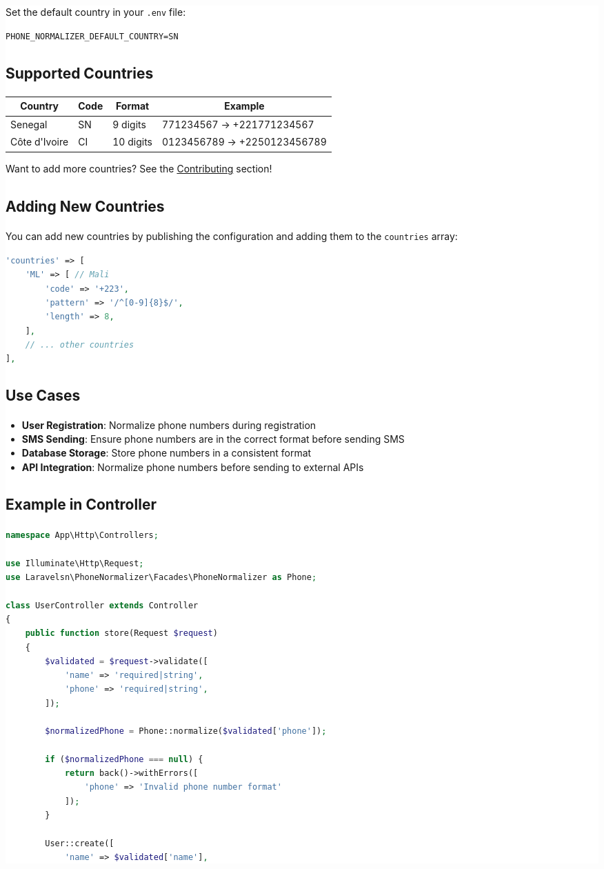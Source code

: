 Set the default country in your `.env` file:

```env
PHONE_NORMALIZER_DEFAULT_COUNTRY=SN
```

## Supported Countries

| Country | Code | Format | Example |
|---------|------|--------|---------|
| Senegal | SN | 9 digits | 771234567 → +221771234567 |
| Côte d'Ivoire | CI | 10 digits | 0123456789 → +2250123456789 |

Want to add more countries? See the [Contributing](#contributing) section!

## Adding New Countries

You can add new countries by publishing the configuration and adding them to the `countries` array:

```php
'countries' => [
    'ML' => [ // Mali
        'code' => '+223',
        'pattern' => '/^[0-9]{8}$/',
        'length' => 8,
    ],
    // ... other countries
],
```

## Use Cases

- **User Registration**: Normalize phone numbers during registration
- **SMS Sending**: Ensure phone numbers are in the correct format before sending SMS
- **Database Storage**: Store phone numbers in a consistent format
- **API Integration**: Normalize phone numbers before sending to external APIs

## Example in Controller

```php
namespace App\Http\Controllers;

use Illuminate\Http\Request;
use Laravelsn\PhoneNormalizer\Facades\PhoneNormalizer as Phone;

class UserController extends Controller
{
    public function store(Request $request)
    {
        $validated = $request->validate([
            'name' => 'required|string',
            'phone' => 'required|string',
        ]);

        $normalizedPhone = Phone::normalize($validated['phone']);

        if ($normalizedPhone === null) {
            return back()->withErrors([
                'phone' => 'Invalid phone number format'
            ]);
        }

        User::create([
            'name' => $validated['name'],
```